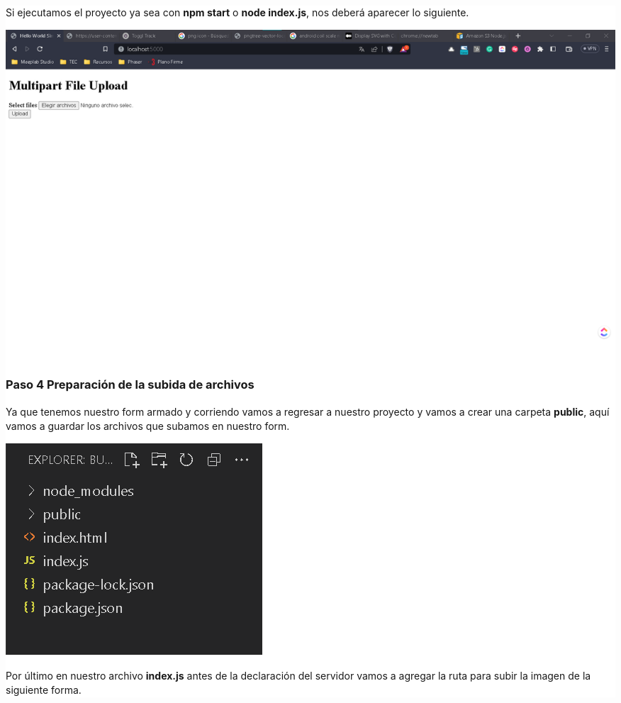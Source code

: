 Si ejecutamos el proyecto ya sea con **npm start** o **node index.js**, nos deberá aparecer lo siguiente.

![lab_2](buckets3/003.png)

### Paso 4 Preparación de la subida de archivos

Ya que tenemos nuestro form armado y corriendo vamos a regresar a nuestro proyecto y vamos a crear una carpeta **public**, aquí vamos a guardar los archivos que subamos en nuestro form.

![lab_1](buckets3/004.png)

Por último en nuestro archivo **index.js** antes de la declaración del servidor vamos a agregar la ruta para subir la imagen de la siguiente forma.
